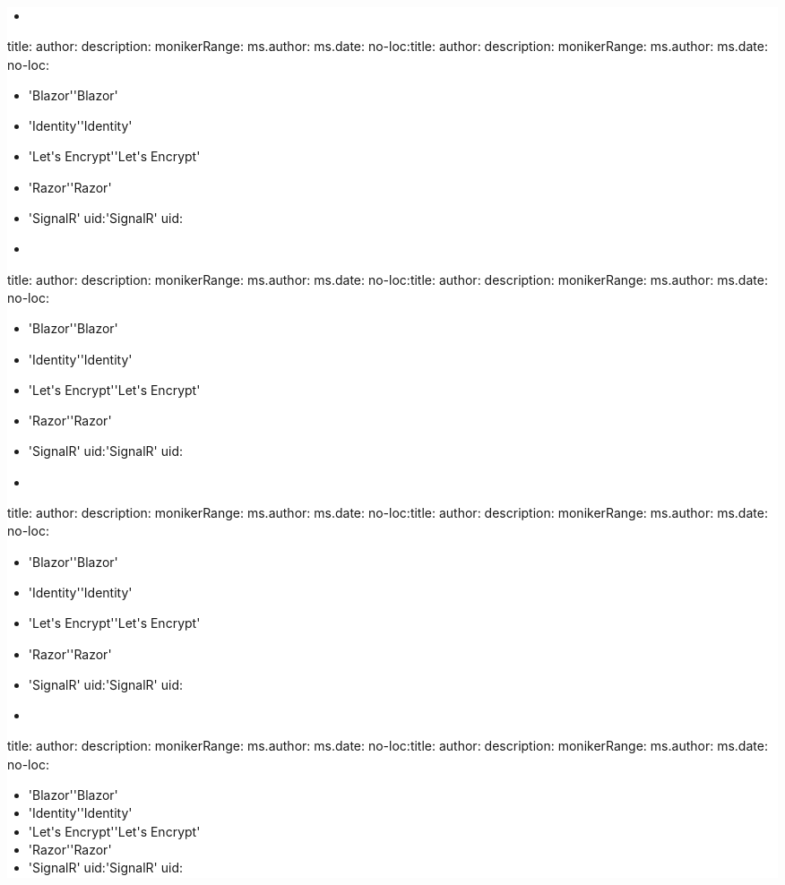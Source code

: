 -
<span data-ttu-id="5e1ef-377">title: author: description: monikerRange: ms.author: ms.date: no-loc:</span><span class="sxs-lookup"><span data-stu-id="5e1ef-377">title: author: description: monikerRange: ms.author: ms.date: no-loc:</span></span>
- <span data-ttu-id="5e1ef-378">'Blazor'</span><span class="sxs-lookup"><span data-stu-id="5e1ef-378">'Blazor'</span></span>
- <span data-ttu-id="5e1ef-379">'Identity'</span><span class="sxs-lookup"><span data-stu-id="5e1ef-379">'Identity'</span></span>
- <span data-ttu-id="5e1ef-380">'Let's Encrypt'</span><span class="sxs-lookup"><span data-stu-id="5e1ef-380">'Let's Encrypt'</span></span>
- <span data-ttu-id="5e1ef-381">'Razor'</span><span class="sxs-lookup"><span data-stu-id="5e1ef-381">'Razor'</span></span>
- <span data-ttu-id="5e1ef-382">'SignalR' uid:</span><span class="sxs-lookup"><span data-stu-id="5e1ef-382">'SignalR' uid:</span></span> 

-
<span data-ttu-id="5e1ef-383">title: author: description: monikerRange: ms.author: ms.date: no-loc:</span><span class="sxs-lookup"><span data-stu-id="5e1ef-383">title: author: description: monikerRange: ms.author: ms.date: no-loc:</span></span>
- <span data-ttu-id="5e1ef-384">'Blazor'</span><span class="sxs-lookup"><span data-stu-id="5e1ef-384">'Blazor'</span></span>
- <span data-ttu-id="5e1ef-385">'Identity'</span><span class="sxs-lookup"><span data-stu-id="5e1ef-385">'Identity'</span></span>
- <span data-ttu-id="5e1ef-386">'Let's Encrypt'</span><span class="sxs-lookup"><span data-stu-id="5e1ef-386">'Let's Encrypt'</span></span>
- <span data-ttu-id="5e1ef-387">'Razor'</span><span class="sxs-lookup"><span data-stu-id="5e1ef-387">'Razor'</span></span>
- <span data-ttu-id="5e1ef-388">'SignalR' uid:</span><span class="sxs-lookup"><span data-stu-id="5e1ef-388">'SignalR' uid:</span></span> 

-
<span data-ttu-id="5e1ef-389">title: author: description: monikerRange: ms.author: ms.date: no-loc:</span><span class="sxs-lookup"><span data-stu-id="5e1ef-389">title: author: description: monikerRange: ms.author: ms.date: no-loc:</span></span>
- <span data-ttu-id="5e1ef-390">'Blazor'</span><span class="sxs-lookup"><span data-stu-id="5e1ef-390">'Blazor'</span></span>
- <span data-ttu-id="5e1ef-391">'Identity'</span><span class="sxs-lookup"><span data-stu-id="5e1ef-391">'Identity'</span></span>
- <span data-ttu-id="5e1ef-392">'Let's Encrypt'</span><span class="sxs-lookup"><span data-stu-id="5e1ef-392">'Let's Encrypt'</span></span>
- <span data-ttu-id="5e1ef-393">'Razor'</span><span class="sxs-lookup"><span data-stu-id="5e1ef-393">'Razor'</span></span>
- <span data-ttu-id="5e1ef-394">'SignalR' uid:</span><span class="sxs-lookup"><span data-stu-id="5e1ef-394">'SignalR' uid:</span></span> 

-
<span data-ttu-id="5e1ef-395">title: author: description: monikerRange: ms.author: ms.date: no-loc:</span><span class="sxs-lookup"><span data-stu-id="5e1ef-395">title: author: description: monikerRange: ms.author: ms.date: no-loc:</span></span>
- <span data-ttu-id="5e1ef-396">'Blazor'</span><span class="sxs-lookup"><span data-stu-id="5e1ef-396">'Blazor'</span></span>
- <span data-ttu-id="5e1ef-397">'Identity'</span><span class="sxs-lookup"><span data-stu-id="5e1ef-397">'Identity'</span></span>
- <span data-ttu-id="5e1ef-398">'Let's Encrypt'</span><span class="sxs-lookup"><span data-stu-id="5e1ef-398">'Let's Encrypt'</span></span>
- <span data-ttu-id="5e1ef-399">'Razor'</span><span class="sxs-lookup"><span data-stu-id="5e1ef-399">'Razor'</span></span>
- <span data-ttu-id="5e1ef-400">'SignalR' uid:</span><span class="sxs-lookup"><span data-stu-id="5e1ef-400">'SignalR' uid:</span></span> 

